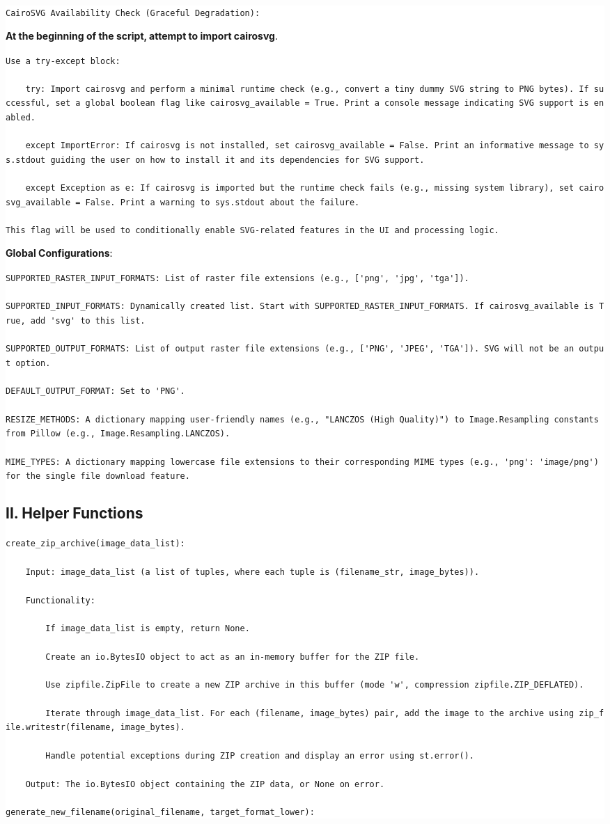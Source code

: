     CairoSVG Availability Check (Graceful Degradation):

**At the beginning of the script, attempt to import cairosvg**.

    Use a try-except block:

        try: Import cairosvg and perform a minimal runtime check (e.g., convert a tiny dummy SVG string to PNG bytes). If successful, set a global boolean flag like cairosvg_available = True. Print a console message indicating SVG support is enabled.

        except ImportError: If cairosvg is not installed, set cairosvg_available = False. Print an informative message to sys.stdout guiding the user on how to install it and its dependencies for SVG support.

        except Exception as e: If cairosvg is imported but the runtime check fails (e.g., missing system library), set cairosvg_available = False. Print a warning to sys.stdout about the failure.

    This flag will be used to conditionally enable SVG-related features in the UI and processing logic.

**Global Configurations**:

    SUPPORTED_RASTER_INPUT_FORMATS: List of raster file extensions (e.g., ['png', 'jpg', 'tga']).

    SUPPORTED_INPUT_FORMATS: Dynamically created list. Start with SUPPORTED_RASTER_INPUT_FORMATS. If cairosvg_available is True, add 'svg' to this list.

    SUPPORTED_OUTPUT_FORMATS: List of output raster file extensions (e.g., ['PNG', 'JPEG', 'TGA']). SVG will not be an output option.

    DEFAULT_OUTPUT_FORMAT: Set to 'PNG'.

    RESIZE_METHODS: A dictionary mapping user-friendly names (e.g., "LANCZOS (High Quality)") to Image.Resampling constants from Pillow (e.g., Image.Resampling.LANCZOS).

    MIME_TYPES: A dictionary mapping lowercase file extensions to their corresponding MIME types (e.g., 'png': 'image/png') for the single file download feature.

## II. Helper Functions

    create_zip_archive(image_data_list):

        Input: image_data_list (a list of tuples, where each tuple is (filename_str, image_bytes)).

        Functionality:

            If image_data_list is empty, return None.

            Create an io.BytesIO object to act as an in-memory buffer for the ZIP file.

            Use zipfile.ZipFile to create a new ZIP archive in this buffer (mode 'w', compression zipfile.ZIP_DEFLATED).

            Iterate through image_data_list. For each (filename, image_bytes) pair, add the image to the archive using zip_file.writestr(filename, image_bytes).

            Handle potential exceptions during ZIP creation and display an error using st.error().

        Output: The io.BytesIO object containing the ZIP data, or None on error.

    generate_new_filename(original_filename, target_format_lower):
